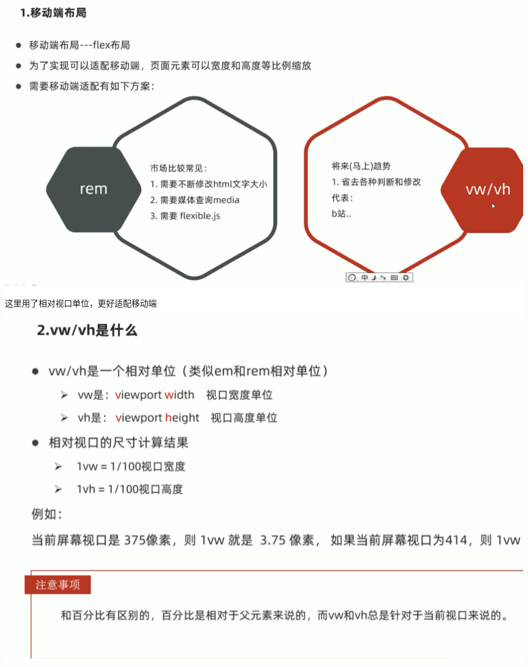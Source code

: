 ![image-20220501204656140](readme.assets/image-20220501204656140.png)

这里用了相对视口单位，更好适配移动端

![image-20220501204734248](readme.assets/image-20220501204734248.png)
